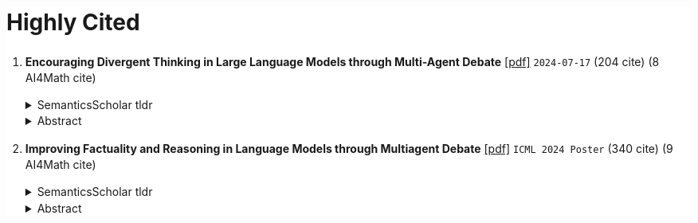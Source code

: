 # Highly Cited 



1. **Encouraging Divergent Thinking in Large Language Models through Multi-Agent Debate** [[pdf]](http://arxiv.org/abs/2305.19118) `2024-07-17` (204 cite) (8 AI4Math cite) 


     <details>
          <summary>SemanticsScholar tldr</summary>
          A Multi-Agent Debate (MAD) framework is proposed, in which multiple agents express their arguments in the state of"tit for tat"and a judge manages the debate process to obtain a final solution.
     </details>


     <details>
          <summary>Abstract</summary>
          Modern large language models (LLMs) like ChatGPT have shown remarkable performance on general language tasks but still struggle on complex reasoning tasks, which drives the research on cognitive behaviors of LLMs to explore human-like problem-solving strategies. Along this direction, one representative strategy is self-reflection, which asks an LLM to refine the solution with the feedback generated by itself iteratively. However, our study shows that such reflection-style methods suffer from the Degeneration-of-Thought (DoT) problem: once the LLM has established confidence in its solutions, it is unable to generate novel thoughts later through reflection even if its initial stance is incorrect. To address the DoT problem, we propose a Multi-Agent Debate (MAD) framework, in which multiple agents express their arguments in the state of "tit for tat" and a judge manages the debate process to obtain a final solution. Clearly, our MAD framework encourages divergent thinking in LLMs which would be helpful for tasks that require deep levels of contemplation. Experiment results on two challenging datasets, commonsense machine translation and counter-intuitive arithmetic reasoning, demonstrate the effectiveness of our MAD framework. Extensive analyses suggest that the adaptive break of debate and the modest level of "tit for tat" state are required for MAD to obtain good performance. Moreover, we find that LLMs might not be a fair judge if different LLMs are used for agents. Code is available at https://github.com/Skytliang/Multi-Agents-Debate.
     </details>

2. **Improving Factuality and Reasoning in Language Models through Multiagent Debate** [[pdf]](https://openreview.net/forum?id=zj7YuTE4t8) `ICML 2024 Poster` (340 cite) (9 AI4Math cite) 


     <details>
          <summary>SemanticsScholar tldr</summary>
          A complementary approach to improve language responses where multiple language model instances propose and debate their individual responses and reasoning processes over multiple rounds to arrive at a common final answer is presented, indicating that this approach significantly enhances mathematical and strategic reasoning across a number of tasks.
     </details>


     <details>
          <summary>Abstract</summary>
          Large language models (LLMs) have demonstrated remarkable capabilities in language generation, understanding, and few-shot learning in recent years. An extensive body of work has explored how their performance may be further improved through the tools of prompting, ranging from verification, self-consistency, or intermediate scratchpads. In this paper, we present a complementary approach to improve language responses where multiple language model instances propose and debate their individual responses and reasoning processes over multiple rounds to arrive at a common final answer. Our findings indicate that this approach significantly enhances mathematical and strategic reasoning across a number of tasks. We also demonstrate that our approach improves the factual validity of generated content, reducing fallacious answers and hallucinations that contemporary models are prone to. Our approach may be directly applied to existing black-box models and uses identical procedure and prompts for all tasks we investigate. Overall, our findings suggest that such "society of minds" approach has the potential to significantly advance the capabilities of LLMs and pave the way for further breakthroughs in language generation and understanding.
     </details>
